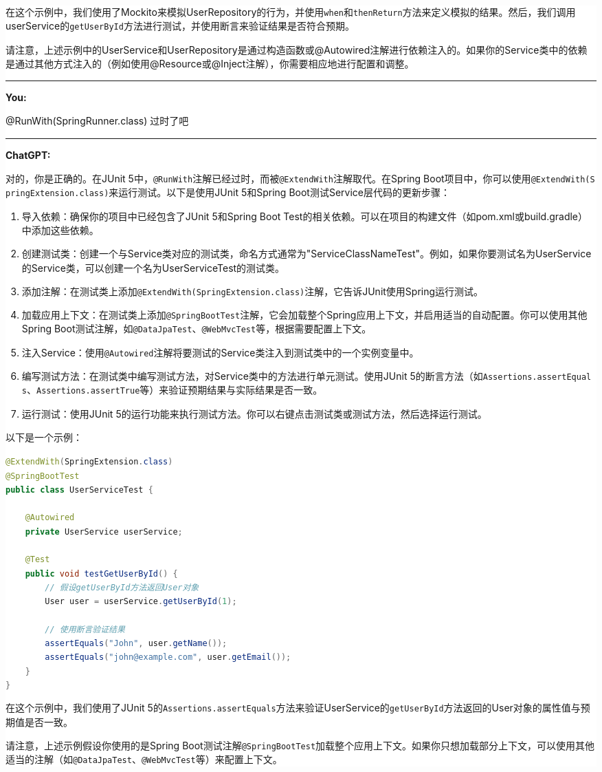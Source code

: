 在这个示例中，我们使用了Mockito来模拟UserRepository的行为，并使用`when`和`thenReturn`方法来定义模拟的结果。然后，我们调用userService的`getUserById`方法进行测试，并使用断言来验证结果是否符合预期。

请注意，上述示例中的UserService和UserRepository是通过构造函数或@Autowired注解进行依赖注入的。如果你的Service类中的依赖是通过其他方式注入的（例如使用@Resource或@Inject注解），你需要相应地进行配置和调整。

* * *

**You:**

@RunWith(SpringRunner.class) 过时了吧

* * *

**ChatGPT:**

对的，你是正确的。在JUnit 5中，`@RunWith`注解已经过时，而被`@ExtendWith`注解取代。在Spring Boot项目中，你可以使用`@ExtendWith(SpringExtension.class)`来运行测试。以下是使用JUnit 5和Spring Boot测试Service层代码的更新步骤：

1. 导入依赖：确保你的项目中已经包含了JUnit 5和Spring Boot Test的相关依赖。可以在项目的构建文件（如pom.xml或build.gradle）中添加这些依赖。
    
2. 创建测试类：创建一个与Service类对应的测试类，命名方式通常为"ServiceClassNameTest"。例如，如果你要测试名为UserService的Service类，可以创建一个名为UserServiceTest的测试类。
    
3. 添加注解：在测试类上添加`@ExtendWith(SpringExtension.class)`注解，它告诉JUnit使用Spring运行测试。
    
4. 加载应用上下文：在测试类上添加`@SpringBootTest`注解，它会加载整个Spring应用上下文，并启用适当的自动配置。你可以使用其他Spring Boot测试注解，如`@DataJpaTest`、`@WebMvcTest`等，根据需要配置上下文。
    
5. 注入Service：使用`@Autowired`注解将要测试的Service类注入到测试类中的一个实例变量中。
    
6. 编写测试方法：在测试类中编写测试方法，对Service类中的方法进行单元测试。使用JUnit 5的断言方法（如`Assertions.assertEquals`、`Assertions.assertTrue`等）来验证预期结果与实际结果是否一致。
    
7. 运行测试：使用JUnit 5的运行功能来执行测试方法。你可以右键点击测试类或测试方法，然后选择运行测试。
    

以下是一个示例：

```java
@ExtendWith(SpringExtension.class)
@SpringBootTest
public class UserServiceTest {

    @Autowired
    private UserService userService;

    @Test
    public void testGetUserById() {
        // 假设getUserById方法返回User对象
        User user = userService.getUserById(1);
        
        // 使用断言验证结果
        assertEquals("John", user.getName());
        assertEquals("john@example.com", user.getEmail());
    }
}
```

在这个示例中，我们使用了JUnit 5的`Assertions.assertEquals`方法来验证UserService的`getUserById`方法返回的User对象的属性值与预期值是否一致。

请注意，上述示例假设你使用的是Spring Boot测试注解`@SpringBootTest`加载整个应用上下文。如果你只想加载部分上下文，可以使用其他适当的注解（如`@DataJpaTest`、`@WebMvcTest`等）来配置上下文。